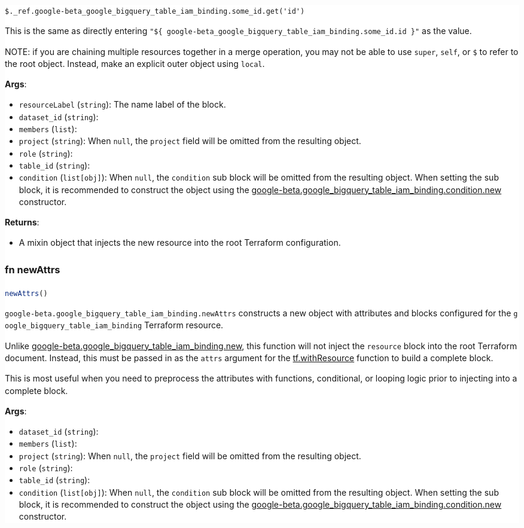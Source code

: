     $._ref.google-beta_google_bigquery_table_iam_binding.some_id.get('id')

This is the same as directly entering `"${ google-beta_google_bigquery_table_iam_binding.some_id.id }"` as the value.

NOTE: if you are chaining multiple resources together in a merge operation, you may not be able to use `super`, `self`,
or `$` to refer to the root object. Instead, make an explicit outer object using `local`.

**Args**:
  - `resourceLabel` (`string`): The name label of the block.
  - `dataset_id` (`string`): 
  - `members` (`list`): 
  - `project` (`string`):  When `null`, the `project` field will be omitted from the resulting object.
  - `role` (`string`): 
  - `table_id` (`string`): 
  - `condition` (`list[obj]`):  When `null`, the `condition` sub block will be omitted from the resulting object. When setting the sub block, it is recommended to construct the object using the [google-beta.google_bigquery_table_iam_binding.condition.new](#fn-googlebigquerytableiambindingconditionnew) constructor.

**Returns**:
- A mixin object that injects the new resource into the root Terraform configuration.


### fn newAttrs

```ts
newAttrs()
```


`google-beta.google_bigquery_table_iam_binding.newAttrs` constructs a new object with attributes and blocks configured for the `google_bigquery_table_iam_binding`
Terraform resource.

Unlike [google-beta.google_bigquery_table_iam_binding.new](#fn-googlebigquerytableiambindingnew), this function will not inject the `resource`
block into the root Terraform document. Instead, this must be passed in as the `attrs` argument for the
[tf.withResource](https://github.com/tf-libsonnet/core/tree/main/docs#fn-withresource) function to build a complete block.

This is most useful when you need to preprocess the attributes with functions, conditional, or looping logic prior to
injecting into a complete block.

**Args**:
  - `dataset_id` (`string`): 
  - `members` (`list`): 
  - `project` (`string`):  When `null`, the `project` field will be omitted from the resulting object.
  - `role` (`string`): 
  - `table_id` (`string`): 
  - `condition` (`list[obj]`):  When `null`, the `condition` sub block will be omitted from the resulting object. When setting the sub block, it is recommended to construct the object using the [google-beta.google_bigquery_table_iam_binding.condition.new](#fn-googlebigquerytableiambindingconditionnew) constructor.
